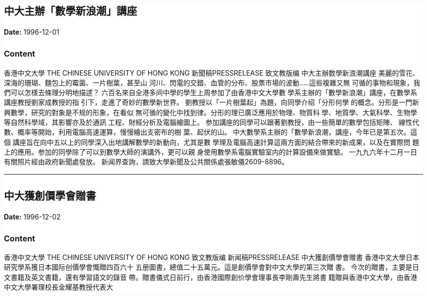 
## 中大主辦「數學新浪潮」講座

**Date:** 1996-12-01

### Content

香港中文大學
THE
CHINESE
UNIVERSITY
OF
HONG
KONG
新聞稿PRESSRELEASE
致文教版编
中大主辦数學新浪潮講座
美麗的雪花、深海的珊瑚、麵包上的霉菌、一片樹葉，甚至山
河川、閃電的交錯、血管的分布、股票市場的波動.....這些複雜又無
可循的事物和現象，我們可以怎樣去條理分明地描逑？
六百名來自全港多间中學的學生上周参加了由香港中文大學數
學系主辦的「數學新浪潮」講座，在數學系講座教授劉家成教授的指
引下，走進了奇妙的數學新世界。
劉教授以「一片樹葉起」為題，向同學介绍「分形何學
的概念。分形是一門新興數學，研究的對象是不规的形象，在看似
無可循的變化中找到律。分形的理已廣泛應用於物理、物質科
學、地質學、大氣科學、生物學等自然科學域，其影響亦及於通訊
工程、財經分析及電腦繪圖上。
参加講座的同學可以跟著劉教授，由一些簡單的數學包括矩陣、
線性代數、概率等開始，利用電腦高速運算，慢慢繪出支密布的樹
葉、起伏的山。
中大數學系主辦的「數學新浪潮，講座，今年已是第五次。這個
講座旨在向中五以上的同學深入出地講解數學的新動向，尤其是數
學理及電腦高速計算這兩方面的結合帶來的新成果，以及在實際問
題上的應用。参加的同學除了可以到數學大師的演講外，更可以親
身使用數學系電腦實驗室内的計算設備來做實驗。
一九九六年十二月一日
有關照片經由政府新聞處發放。
新闻界查詢，請致大學新聞及公共關係處張敏儀2609-8896。

---

## 中大獲創價學會贈書

**Date:** 1996-12-02

### Content

香港中文大學
THE
CHINESE
UNIVERSITY
OF
HONG
KONG
致文教版编
新闻稿PRESSRELEASE
中大獲創價學會赠書
香港中文大學日本研究學系獲日本國际创價學會慨贈四百六十
五册圖書，總值二十五萬元。這是創價學會對中文大學的第三次贈
書。
今次的贈書，主要是日文書籍及英文書籍，還有學習語文的錄音
帶。贈書儀式日前行，由香港國際創价學會理事長李剛壽先生將書
籍贈與香港中文大學，由香港中文大學署理校長金耀基教授代表大
